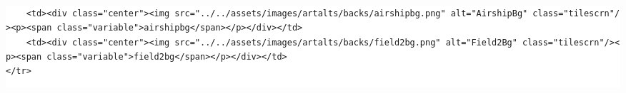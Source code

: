         <td><div class="center"><img src="../../assets/images/artalts/backs/airshipbg.png" alt="AirshipBg" class="tilescrn"/><p><span class="variable">airshipbg</span></p></div></td>
        <td><div class="center"><img src="../../assets/images/artalts/backs/field2bg.png" alt="Field2Bg" class="tilescrn"/><p><span class="variable">field2bg</span></p></div></td>
    </tr>
</table>
<table class="nobgtable">
    <tr>